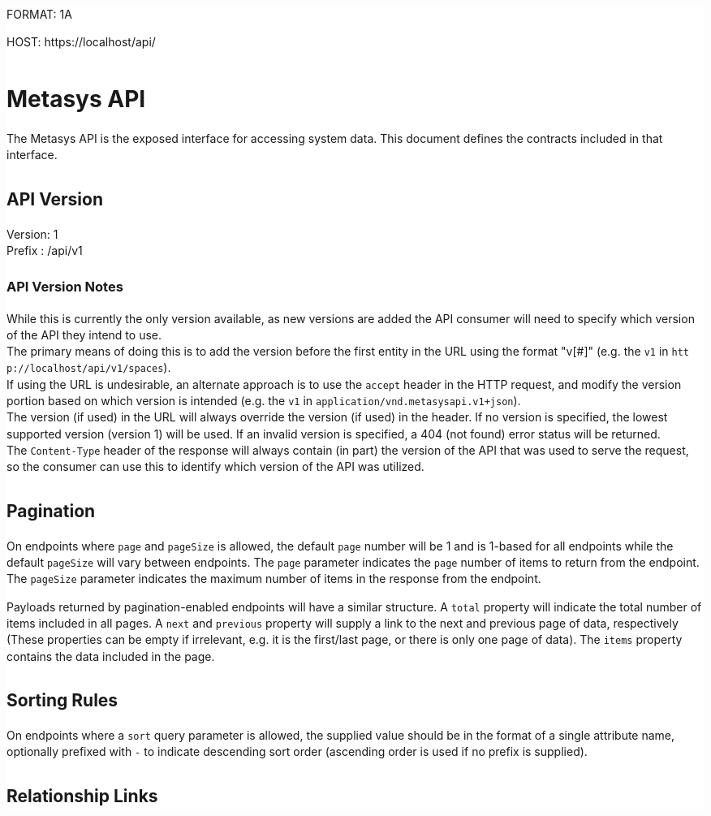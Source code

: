 FORMAT:  1A

HOST: https://localhost/api/

Metasys API
===========

The Metasys API is the exposed interface for accessing system data. This document defines the contracts included in that interface.



## API Version

Version: 1  
Prefix : /api/v1

### API Version Notes



While this is currently the only version available, as new versions are added the API consumer will need to specify which version of the API they intend to use.  
The primary means of doing this is to add the version before the first entity in the URL using the format "v[#]" (e.g. the `v1` in `http://localhost/api/v1/spaces`).  
If using the URL is undesirable, an alternate approach is to use the `accept` header in the HTTP request, and modify the version portion based on which version is intended (e.g. the `v1` in `application/vnd.metasysapi.v1+json`).  
The version (if used) in the URL will always override the version (if used) in the header. If no version is specified, the lowest supported version (version 1) will be used. If an invalid version is specified, a 404 (not found) error status will be returned.  
The `Content-Type` header of the response will always contain (in part) the version of the API that was used to serve the request, so the consumer can use this to identify which version of the API was utilized.

## Pagination

On endpoints where `page` and `pageSize` is allowed, the default `page` number will be 1 and is 1-based for all endpoints while the default `pageSize` will vary between endpoints.  The `page` parameter indicates the `page` number of items to return from the endpoint.  The `pageSize` parameter indicates the maximum number of items in the response from the endpoint.

Payloads returned by pagination-enabled endpoints will have a similar structure. A `total` property will indicate the total number of items included in all pages. A `next` and `previous` property will supply a link to the next and previous page of data, respectively (These properties can be empty if irrelevant, e.g. it is the first/last page, or there is only one page of data). The `items` property contains the data included in the page.

## Sorting Rules

On endpoints where a `sort` query parameter is allowed, the supplied value should be in the format of a single attribute name, optionally prefixed with `-` to indicate descending sort order (ascending order is used if no prefix is supplied).

## Relationship Links
